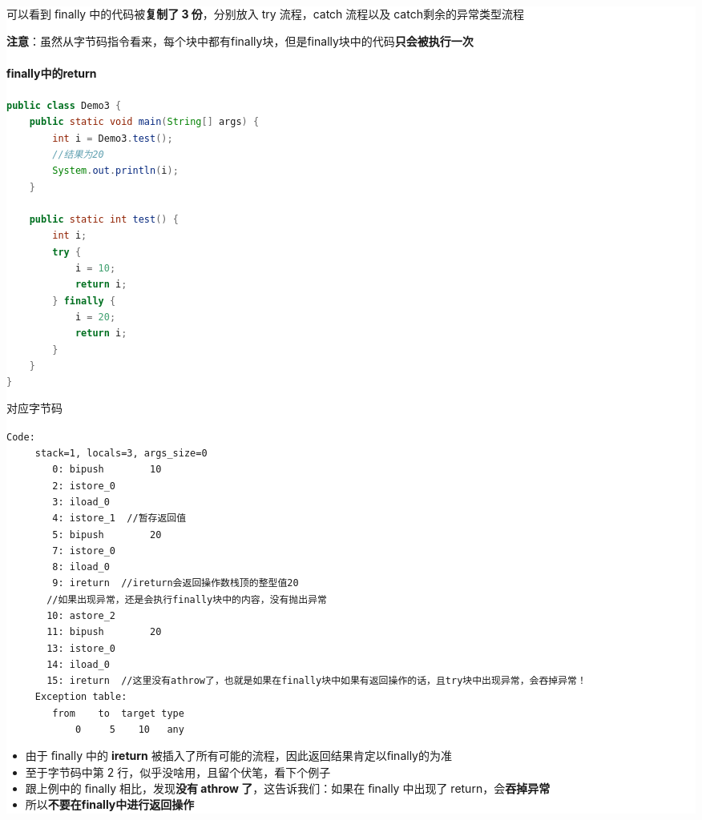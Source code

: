 可以看到 ﬁnally 中的代码被**复制了 3 份**，分别放入 try 流程，catch 流程以及 catch剩余的异常类型流程

**注意**：虽然从字节码指令看来，每个块中都有finally块，但是finally块中的代码**只会被执行一次**

#### finally中的return

```java
public class Demo3 {
	public static void main(String[] args) {
		int i = Demo3.test();
        //结果为20
		System.out.println(i);
	}

	public static int test() {
		int i;
		try {
			i = 10;
			return i;
		} finally {
			i = 20;
			return i;
		}
	}
}
```

对应字节码

```shell
Code:
     stack=1, locals=3, args_size=0
        0: bipush        10
        2: istore_0
        3: iload_0
        4: istore_1  //暂存返回值
        5: bipush        20
        7: istore_0
        8: iload_0
        9: ireturn	//ireturn会返回操作数栈顶的整型值20
       //如果出现异常，还是会执行finally块中的内容，没有抛出异常
       10: astore_2
       11: bipush        20
       13: istore_0
       14: iload_0
       15: ireturn	//这里没有athrow了，也就是如果在finally块中如果有返回操作的话，且try块中出现异常，会吞掉异常！
     Exception table:
        from    to  target type
            0     5    10   any
```

- 由于 ﬁnally 中的 **ireturn** 被插入了所有可能的流程，因此返回结果肯定以ﬁnally的为准
- 至于字节码中第 2 行，似乎没啥用，且留个伏笔，看下个例子
- 跟上例中的 ﬁnally 相比，发现**没有 athrow 了**，这告诉我们：如果在 ﬁnally 中出现了 return，会**吞掉异常**
- 所以**不要在finally中进行返回操作**
